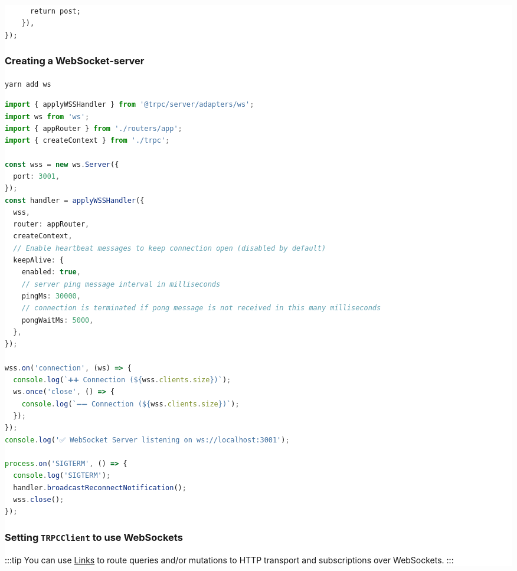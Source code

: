 ```tsx title='server/router.ts'
      return post;
    }),
});
```

### Creating a WebSocket-server

```bash
yarn add ws
```

```ts title='server/wsServer.ts'
import { applyWSSHandler } from '@trpc/server/adapters/ws';
import ws from 'ws';
import { appRouter } from './routers/app';
import { createContext } from './trpc';

const wss = new ws.Server({
  port: 3001,
});
const handler = applyWSSHandler({
  wss,
  router: appRouter,
  createContext,
  // Enable heartbeat messages to keep connection open (disabled by default)
  keepAlive: {
    enabled: true,
    // server ping message interval in milliseconds
    pingMs: 30000,
    // connection is terminated if pong message is not received in this many milliseconds
    pongWaitMs: 5000,
  },
});

wss.on('connection', (ws) => {
  console.log(`➕➕ Connection (${wss.clients.size})`);
  ws.once('close', () => {
    console.log(`➖➖ Connection (${wss.clients.size})`);
  });
});
console.log('✅ WebSocket Server listening on ws://localhost:3001');

process.on('SIGTERM', () => {
  console.log('SIGTERM');
  handler.broadcastReconnectNotification();
  wss.close();
});
```

### Setting `TRPCClient` to use WebSockets

:::tip
You can use [Links](../client/links/overview.md) to route queries and/or mutations to HTTP transport and subscriptions over WebSockets.
:::
